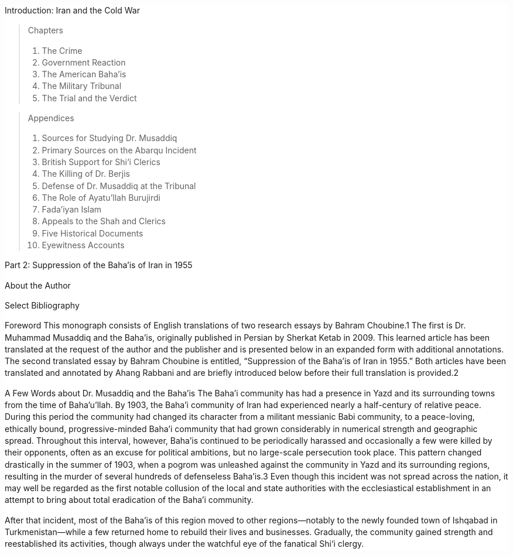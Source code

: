 Introduction: Iran and the Cold War

> Chapters
> 1. The Crime
> 2. Government Reaction
> 3. The American Baha’is
> 4. The Military Tribunal
> 5. The Trial and the Verdict

> Appendices
> 1. Sources for Studying Dr. Musaddiq
> 2. Primary Sources on the Abarqu Incident
> 3. British Support for Shi‘i Clerics
> 4. The Killing of Dr. Berjis
> 5. Defense of Dr. Musaddiq at the Tribunal
> 6. The Role of Ayatu’llah Burujirdi
> 7. Fada’iyan Islam
> 8. Appeals to the Shah and Clerics
> 9. Five Historical Documents
> 10. Eyewitness Accounts

Part 2: Suppression of the Baha’is of Iran in 1955

About the Author

Select Bibliography

Foreword
This monograph consists of English translations of two research essays by Bahram
Choubine.1 The first is Dr. Muhammad Musaddiq and the Baha’is, originally published in Persian
by Sherkat Ketab in 2009. This learned article has been translated at the request of the
author and the publisher and is presented below in an expanded form with additional
annotations. The second translated essay by Bahram Choubine is entitled, “Suppression of
the Baha’is of Iran in 1955.” Both articles have been translated and annotated by Ahang
Rabbani and are briefly introduced below before their full translation is provided.2

A Few Words about Dr. Musaddiq and the Baha’is
The Baha’i community has had a presence in Yazd and its surrounding towns from the time
of Baha’u’llah. By 1903, the Baha’i community of Iran had experienced nearly a half-century
of relative peace. During this period the community had changed its character from a
militant messianic Babi community, to a peace-loving, ethically bound, progressive-minded
Baha’i community that had grown considerably in numerical strength and geographic spread.
Throughout this interval, however, Baha’is continued to be periodically harassed and
occasionally a few were killed by their opponents, often as an excuse for political ambitions,
but no large-scale persecution took place. This pattern changed drastically in the summer of
1903, when a pogrom was unleashed against the community in Yazd and its surrounding
regions, resulting in the murder of several hundreds of defenseless Baha’is.3 Even though
this incident was not spread across the nation, it may well be regarded as the first notable
collusion of the local and state authorities with the ecclesiastical establishment in an attempt
to bring about total eradication of the Baha’i community.

After that incident, most of the Baha’is of this region moved to other regions—notably
to the newly founded town of Ishqabad in Turkmenistan—while a few returned home to
rebuild their lives and businesses. Gradually, the community gained strength and
reestablished its activities, though always under the watchful eye of the fanatical Shi‘i clergy.
